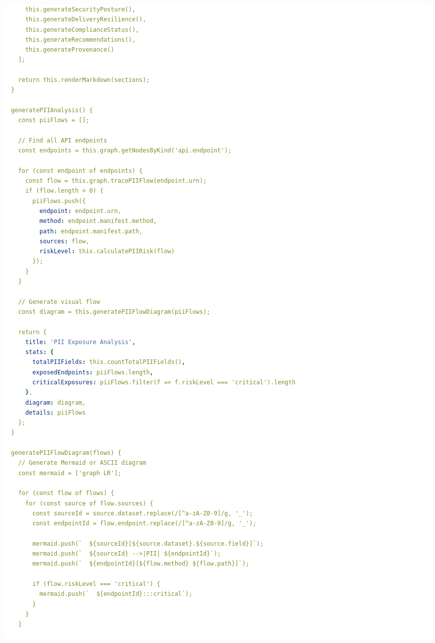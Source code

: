 ```yaml
      this.generateSecurityPosture(),
      this.generateDeliveryResilience(),
      this.generateComplianceStatus(),
      this.generateRecommendations(),
      this.generateProvenance()
    ];
    
    return this.renderMarkdown(sections);
  }
  
  generatePIIAnalysis() {
    const piiFlows = [];
    
    // Find all API endpoints
    const endpoints = this.graph.getNodesByKind('api.endpoint');
    
    for (const endpoint of endpoints) {
      const flow = this.graph.tracePIIFlow(endpoint.urn);
      if (flow.length > 0) {
        piiFlows.push({
          endpoint: endpoint.urn,
          method: endpoint.manifest.method,
          path: endpoint.manifest.path,
          sources: flow,
          riskLevel: this.calculatePIIRisk(flow)
        });
      }
    }
    
    // Generate visual flow
    const diagram = this.generatePIIFlowDiagram(piiFlows);
    
    return {
      title: 'PII Exposure Analysis',
      stats: {
        totalPIIFields: this.countTotalPIIFields(),
        exposedEndpoints: piiFlows.length,
        criticalExposures: piiFlows.filter(f => f.riskLevel === 'critical').length
      },
      diagram: diagram,
      details: piiFlows
    };
  }
  
  generatePIIFlowDiagram(flows) {
    // Generate Mermaid or ASCII diagram
    const mermaid = ['graph LR'];
    
    for (const flow of flows) {
      for (const source of flow.sources) {
        const sourceId = source.dataset.replace(/[^a-zA-Z0-9]/g, '_');
        const endpointId = flow.endpoint.replace(/[^a-zA-Z0-9]/g, '_');
        
        mermaid.push(`  ${sourceId}[${source.dataset}.${source.field}]`);
        mermaid.push(`  ${sourceId} -->|PII| ${endpointId}`);
        mermaid.push(`  ${endpointId}[${flow.method} ${flow.path}]`);
        
        if (flow.riskLevel === 'critical') {
          mermaid.push(`  ${endpointId}:::critical`);
        }
      }
    }
    
```